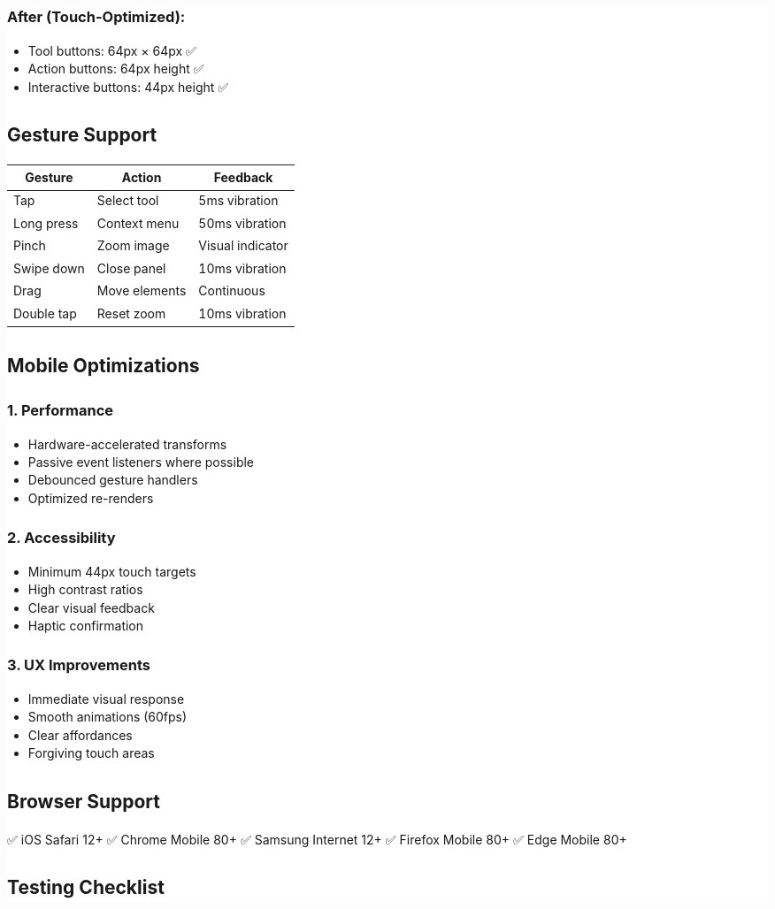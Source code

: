 ### After (Touch-Optimized):
- Tool buttons: 64px × 64px ✅
- Action buttons: 64px height ✅
- Interactive buttons: 44px height ✅

## Gesture Support

| Gesture | Action | Feedback |
|---------|--------|----------|
| Tap | Select tool | 5ms vibration |
| Long press | Context menu | 50ms vibration |
| Pinch | Zoom image | Visual indicator |
| Swipe down | Close panel | 10ms vibration |
| Drag | Move elements | Continuous |
| Double tap | Reset zoom | 10ms vibration |

## Mobile Optimizations

### 1. Performance
- Hardware-accelerated transforms
- Passive event listeners where possible
- Debounced gesture handlers
- Optimized re-renders

### 2. Accessibility
- Minimum 44px touch targets
- High contrast ratios
- Clear visual feedback
- Haptic confirmation

### 3. UX Improvements
- Immediate visual response
- Smooth animations (60fps)
- Clear affordances
- Forgiving touch areas

## Browser Support

✅ iOS Safari 12+
✅ Chrome Mobile 80+
✅ Samsung Internet 12+
✅ Firefox Mobile 80+
✅ Edge Mobile 80+

## Testing Checklist
